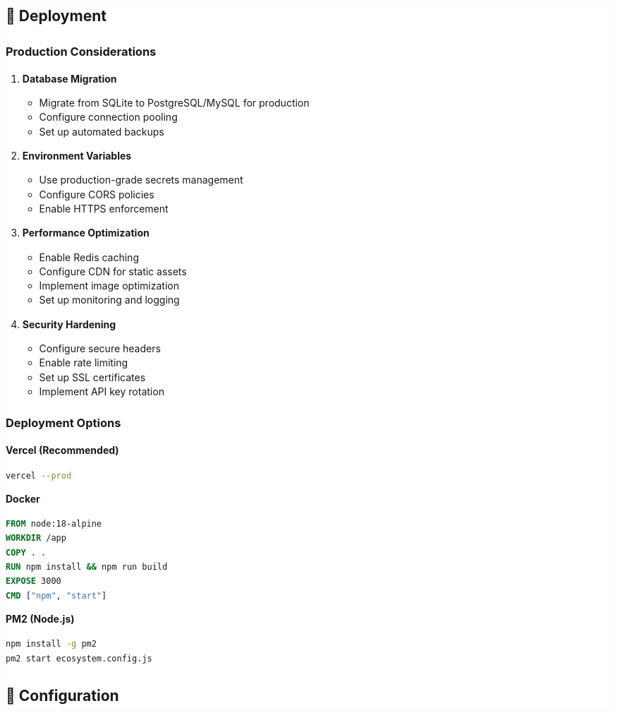 ## 🚀 Deployment

### Production Considerations

1. **Database Migration**

   - Migrate from SQLite to PostgreSQL/MySQL for production
   - Configure connection pooling
   - Set up automated backups

2. **Environment Variables**

   - Use production-grade secrets management
   - Configure CORS policies
   - Enable HTTPS enforcement

3. **Performance Optimization**

   - Enable Redis caching
   - Configure CDN for static assets
   - Implement image optimization
   - Set up monitoring and logging

4. **Security Hardening**
   - Configure secure headers
   - Enable rate limiting
   - Set up SSL certificates
   - Implement API key rotation

### Deployment Options

**Vercel (Recommended)**

```bash
vercel --prod
```

**Docker**

```dockerfile
FROM node:18-alpine
WORKDIR /app
COPY . .
RUN npm install && npm run build
EXPOSE 3000
CMD ["npm", "start"]
```

**PM2 (Node.js)**

```bash
npm install -g pm2
pm2 start ecosystem.config.js
```

## 🔧 Configuration
